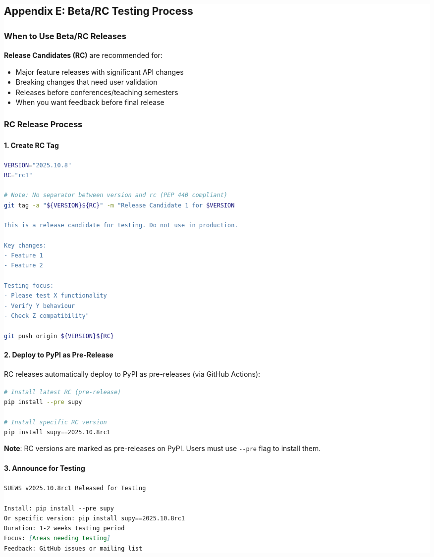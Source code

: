 ## Appendix E: Beta/RC Testing Process

### When to Use Beta/RC Releases

**Release Candidates (RC)** are recommended for:
- Major feature releases with significant API changes
- Breaking changes that need user validation
- Releases before conferences/teaching semesters
- When you want feedback before final release

### RC Release Process

#### 1. Create RC Tag
```bash
VERSION="2025.10.8"
RC="rc1"

# Note: No separator between version and rc (PEP 440 compliant)
git tag -a "${VERSION}${RC}" -m "Release Candidate 1 for $VERSION

This is a release candidate for testing. Do not use in production.

Key changes:
- Feature 1
- Feature 2

Testing focus:
- Please test X functionality
- Verify Y behaviour
- Check Z compatibility"

git push origin ${VERSION}${RC}
```

#### 2. Deploy to PyPI as Pre-Release
RC releases automatically deploy to PyPI as pre-releases (via GitHub Actions):
```bash
# Install latest RC (pre-release)
pip install --pre supy

# Install specific RC version
pip install supy==2025.10.8rc1
```

**Note**: RC versions are marked as pre-releases on PyPI. Users must use `--pre` flag to install them.

#### 3. Announce for Testing
```markdown
SUEWS v2025.10.8rc1 Released for Testing

Install: pip install --pre supy
Or specific version: pip install supy==2025.10.8rc1
Duration: 1-2 weeks testing period
Focus: [Areas needing testing]
Feedback: GitHub issues or mailing list
```
